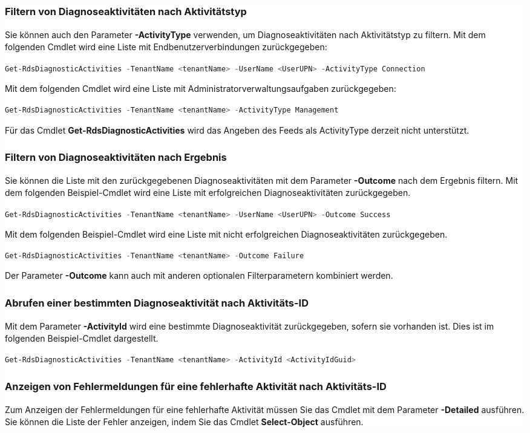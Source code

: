 ### <a name="filter-diagnostic-activities-by-activity-type"></a>Filtern von Diagnoseaktivitäten nach Aktivitätstyp

Sie können auch den Parameter **-ActivityType** verwenden, um Diagnoseaktivitäten nach Aktivitätstyp zu filtern. Mit dem folgenden Cmdlet wird eine Liste mit Endbenutzerverbindungen zurückgegeben:

```powershell
Get-RdsDiagnosticActivities -TenantName <tenantName> -UserName <UserUPN> -ActivityType Connection
```

Mit dem folgenden Cmdlet wird eine Liste mit Administratorverwaltungsaufgaben zurückgegeben:

```powershell
Get-RdsDiagnosticActivities -TenantName <tenantName> -ActivityType Management
```

Für das Cmdlet **Get-RdsDiagnosticActivities** wird das Angeben des Feeds als ActivityType derzeit nicht unterstützt.

### <a name="filter-diagnostic-activities-by-outcome"></a>Filtern von Diagnoseaktivitäten nach Ergebnis

Sie können die Liste mit den zurückgegebenen Diagnoseaktivitäten mit dem Parameter **-Outcome** nach dem Ergebnis filtern. Mit dem folgenden Beispiel-Cmdlet wird eine Liste mit erfolgreichen Diagnoseaktivitäten zurückgegeben.

```powershell
Get-RdsDiagnosticActivities -TenantName <tenantName> -UserName <UserUPN> -Outcome Success
```

Mit dem folgenden Beispiel-Cmdlet wird eine Liste mit nicht erfolgreichen Diagnoseaktivitäten zurückgegeben.

```powershell
Get-RdsDiagnosticActivities -TenantName <tenantName> -Outcome Failure
```

Der Parameter **-Outcome** kann auch mit anderen optionalen Filterparametern kombiniert werden.

### <a name="retrieve-a-specific-diagnostic-activity-by-activity-id"></a>Abrufen einer bestimmten Diagnoseaktivität nach Aktivitäts-ID

Mit dem Parameter **-ActivityId** wird eine bestimmte Diagnoseaktivität zurückgegeben, sofern sie vorhanden ist. Dies ist im folgenden Beispiel-Cmdlet dargestellt.

```powershell
Get-RdsDiagnosticActivities -TenantName <tenantName> -ActivityId <ActivityIdGuid>
```

### <a name="view-error-messages-for-a-failed-activity-by-activity-id"></a>Anzeigen von Fehlermeldungen für eine fehlerhafte Aktivität nach Aktivitäts-ID

Zum Anzeigen der Fehlermeldungen für eine fehlerhafte Aktivität müssen Sie das Cmdlet mit dem Parameter **-Detailed** ausführen. Sie können die Liste der Fehler anzeigen, indem Sie das Cmdlet **Select-Object** ausführen.
